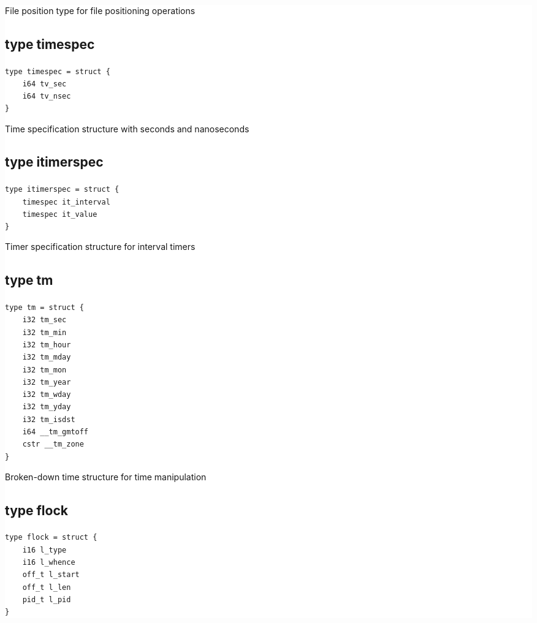 File position type for file positioning operations

## type timespec

```
type timespec = struct {
    i64 tv_sec
    i64 tv_nsec
}
```

Time specification structure with seconds and nanoseconds

## type itimerspec

```
type itimerspec = struct {
    timespec it_interval
    timespec it_value
}
```

Timer specification structure for interval timers

## type tm

```
type tm = struct {
    i32 tm_sec
    i32 tm_min
    i32 tm_hour
    i32 tm_mday
    i32 tm_mon
    i32 tm_year
    i32 tm_wday
    i32 tm_yday
    i32 tm_isdst
    i64 __tm_gmtoff
    cstr __tm_zone
}
```

Broken-down time structure for time manipulation

## type flock

```
type flock = struct {
    i16 l_type
    i16 l_whence
    off_t l_start
    off_t l_len
    pid_t l_pid
}
```
